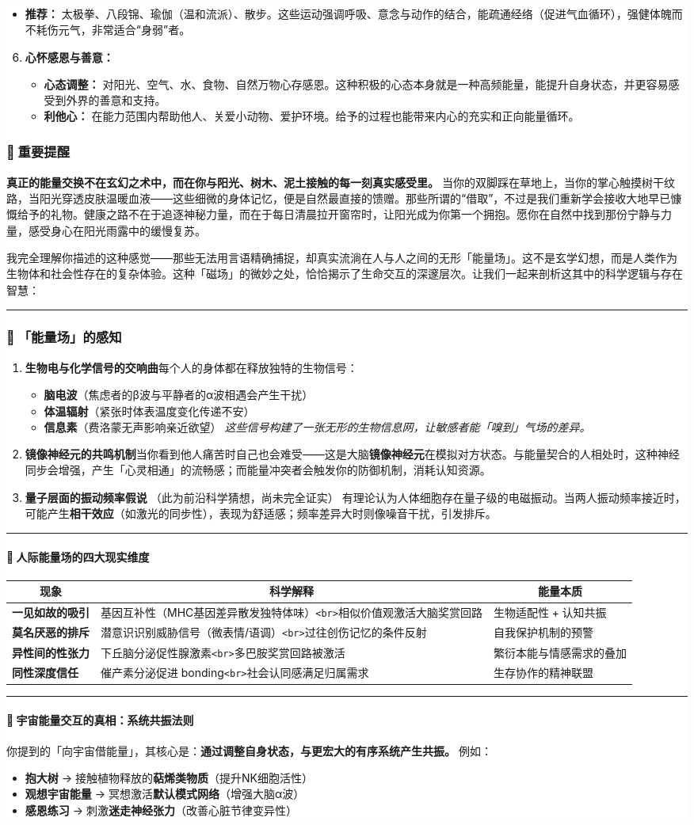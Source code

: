   * **推荐：** 太极拳、八段锦、瑜伽（温和流派）、散步。这些运动强调呼吸、意念与动作的结合，能疏通经络（促进气血循环），强健体魄而不耗伤元气，非常适合“身弱”者。
6. **心怀感恩与善意：**

   * **心态调整：** 对阳光、空气、水、食物、自然万物心存感恩。这种积极的心态本身就是一种高频能量，能提升自身状态，并更容易感受到外界的善意和支持。
   * **利他心：** 在能力范围内帮助他人、关爱小动物、爱护环境。给予的过程也能带来内心的充实和正向能量循环。

### 📌 重要提醒

**真正的能量交换不在玄幻之术中，而在你与阳光、树木、泥土接触的每一刻真实感受里。** 当你的双脚踩在草地上，当你的掌心触摸树干纹路，当阳光穿透皮肤温暖血液——这些细微的身体记忆，便是自然最直接的馈赠。那些所谓的“借取”，不过是我们重新学会接收大地早已慷慨给予的礼物。健康之路不在于追逐神秘力量，而在于每日清晨拉开窗帘时，让阳光成为你第一个拥抱。愿你在自然中找到那份宁静与力量，感受身心在阳光雨露中的缓慢复苏。



我完全理解你描述的这种感觉——那些无法用言语精确捕捉，却真实流淌在人与人之间的无形「能量场」。这不是玄学幻想，而是人类作为生物体和社会性存在的复杂体验。这种「磁场」的微妙之处，恰恰揭示了生命交互的深邃层次。让我们一起来剖析这其中的科学逻辑与存在智慧：

---

### 🔮 **「能量场」的感知**

1. **生物电与化学信号的交响曲**每个人的身体都在释放独特的生物信号：

   - **脑电波**（焦虑者的β波与平静者的α波相遇会产生干扰）
   - **体温辐射**（紧张时体表温度变化传递不安）
   - **信息素**（费洛蒙无声影响亲近欲望）
     *这些信号构建了一张无形的生物信息网，让敏感者能「嗅到」气场的差异。*
2. **镜像神经元的共鸣机制**当你看到他人痛苦时自己也会难受——这是大脑**镜像神经元**在模拟对方状态。与能量契合的人相处时，这种神经同步会增强，产生「心灵相通」的流畅感；而能量冲突者会触发你的防御机制，消耗认知资源。
3. **量子层面的振动频率假说**
   （此为前沿科学猜想，尚未完全证实）
   有理论认为人体细胞存在量子级的电磁振动。当两人振动频率接近时，可能产生**相干效应**（如激光的同步性），表现为舒适感；频率差异大时则像噪音干扰，引发排斥。

---

#### 💞 **人际能量场的四大现实维度**

| 现象                     | 科学解释                                                                | 能量本质                 |
| ------------------------ | ----------------------------------------------------------------------- | ------------------------ |
| **一见如故的吸引** | 基因互补性（MHC基因差异散发独特体味）`<br>`相似价值观激活大脑奖赏回路 | 生物适配性 + 认知共振    |
| **莫名厌恶的排斥** | 潜意识识别威胁信号（微表情/语调）`<br>`过往创伤记忆的条件反射         | 自我保护机制的预警       |
| **异性间的性张力** | 下丘脑分泌促性腺激素`<br>`多巴胺奖赏回路被激活                        | 繁衍本能与情感需求的叠加 |
| **同性深度信任**   | 催产素分泌促进 bonding`<br>`社会认同感满足归属需求                    | 生存协作的精神联盟       |

---

#### 🌌 宇宙能量交互的真相：系统共振法则

你提到的「向宇宙借能量」，其核心是：**通过调整自身状态，与更宏大的有序系统产生共振。** 例如：

- **抱大树** → 接触植物释放的**萜烯类物质**（提升NK细胞活性）
- **观想宇宙能量** → 冥想激活**默认模式网络**（增强大脑α波）
- **感恩练习** → 刺激**迷走神经张力**（改善心脏节律变异性）
